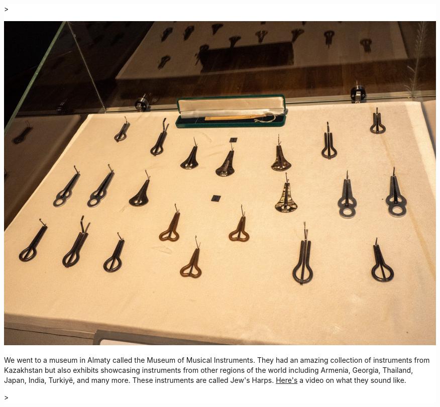 \>

![](assets/img/the-ring-tour-of-almaty/P9150024.jpg)

<figcaption>

We went to a museum in Almaty called the Museum of Musical Instruments. They had an amazing collection of instruments from Kazakhstan but also exhibits showcasing instruments from other regions of the world including Armenia, Georgia, Thailand, Japan, India, Turkiyë, and many more. These instruments are called Jew's Harps. [Here's](https://www.youtube.com/watch?v=5mdvajc9cHU) a video on what they sound like.

</figcaption>

\>
